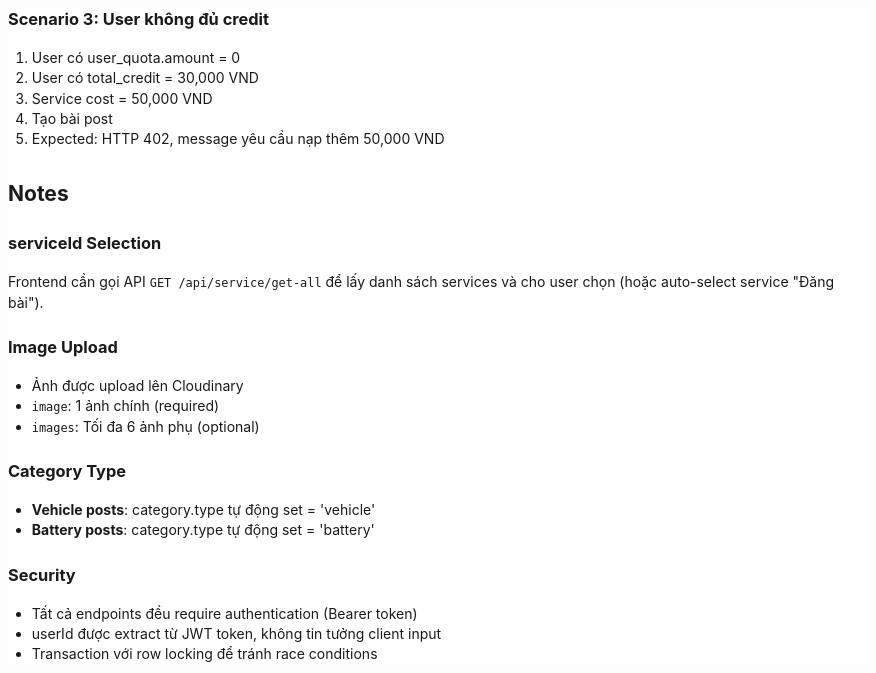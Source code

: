 ### Scenario 3: User không đủ credit

1. User có user_quota.amount = 0
2. User có total_credit = 30,000 VND
3. Service cost = 50,000 VND
4. Tạo bài post
5. Expected: HTTP 402, message yêu cầu nạp thêm 50,000 VND

## Notes

### serviceId Selection

Frontend cần gọi API `GET /api/service/get-all` để lấy danh sách services và cho user chọn (hoặc auto-select service "Đăng bài").

### Image Upload

-   Ảnh được upload lên Cloudinary
-   `image`: 1 ảnh chính (required)
-   `images`: Tối đa 6 ảnh phụ (optional)

### Category Type

-   **Vehicle posts**: category.type tự động set = 'vehicle'
-   **Battery posts**: category.type tự động set = 'battery'

### Security

-   Tất cả endpoints đều require authentication (Bearer token)
-   userId được extract từ JWT token, không tin tưởng client input
-   Transaction với row locking để tránh race conditions
